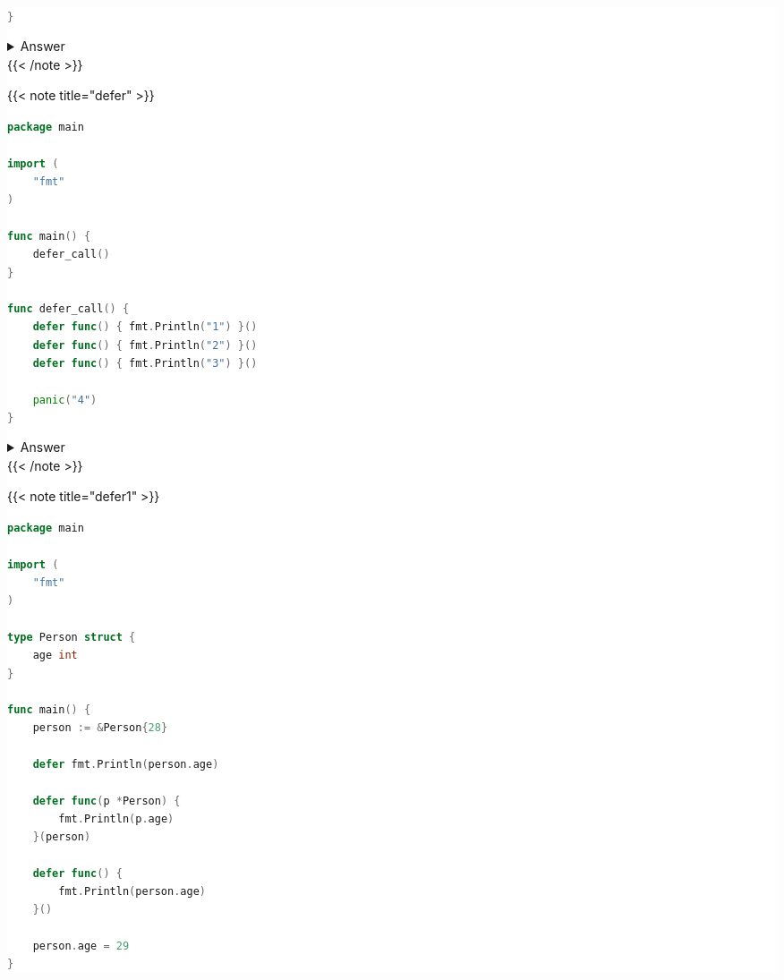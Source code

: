 ```go
}
```

<details><summary>Answer</summary></details>
{{< /note >}}



{{< note title="defer" >}}

```go
package main

import (
    "fmt"
)

func main() {
    defer_call()
}

func defer_call() {
    defer func() { fmt.Println("1") }()
    defer func() { fmt.Println("2") }()
    defer func() { fmt.Println("3") }()

    panic("4")
}
```

<details><summary>Answer</summary></details>
{{< /note >}}



{{< note title="defer1" >}}

```go
package main

import (
	"fmt"
)

type Person struct {
	age int
}

func main() {
	person := &Person{28}

	defer fmt.Println(person.age)

	defer func(p *Person) {
		fmt.Println(p.age)
	}(person)

	defer func() {
		fmt.Println(person.age)
	}()

	person.age = 29
}
```
